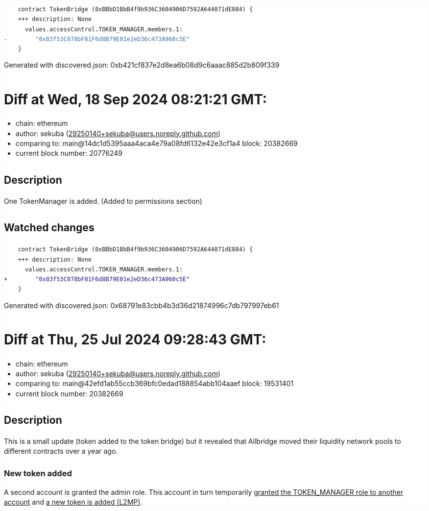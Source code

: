 ```diff
    contract TokenBridge (0xBBbD1BbB4f9b936C3604906D7592A644071dE884) {
    +++ description: None
      values.accessControl.TOKEN_MANAGER.members.1:
-        "0x83f53C078bF81F6d8B79E01e2eD36c473A960c5E"
    }
```

Generated with discovered.json: 0xb421cf837e2d8ea6b08d9c6aaac885d2b809f339

# Diff at Wed, 18 Sep 2024 08:21:21 GMT:

- chain: ethereum
- author: sekuba (<29250140+sekuba@users.noreply.github.com>)
- comparing to: main@14dc1d5395aaa4aca4e79a08fd6132e42e3cf1a4 block: 20382669
- current block number: 20776249

## Description

One TokenManager is added. (Added to permissions section)

## Watched changes

```diff
    contract TokenBridge (0xBBbD1BbB4f9b936C3604906D7592A644071dE884) {
    +++ description: None
      values.accessControl.TOKEN_MANAGER.members.1:
+        "0x83f53C078bF81F6d8B79E01e2eD36c473A960c5E"
    }
```

Generated with discovered.json: 0x68791e83cbb4b3d36d21874996c7db797997eb61

# Diff at Thu, 25 Jul 2024 09:28:43 GMT:

- chain: ethereum
- author: sekuba (<29250140+sekuba@users.noreply.github.com>)
- comparing to: main@42efd1ab55ccb369bfc0edad188854abb104aaef block: 19531401
- current block number: 20382669

## Description

This is a small update (token added to the token bridge) but it revealed that Allbridge moved their liquidity network pools to different contracts over a year ago.

### New token added

A second account is granted the admin role. This account in turn temporarily [granted the TOKEN_MANAGER role to another account](https://etherscan.io/tx/0x9cc9764b4d8d857705002c18e26b7d4aae520def2bc182ef9dd336a64455f8ee) and [a new token is added (L2MP)](https://etherscan.io/tx/0x55f2cf6752c40a586d6bc7fbca5ae70a10ad0cd85d72af1237eb33b5353e600d).
